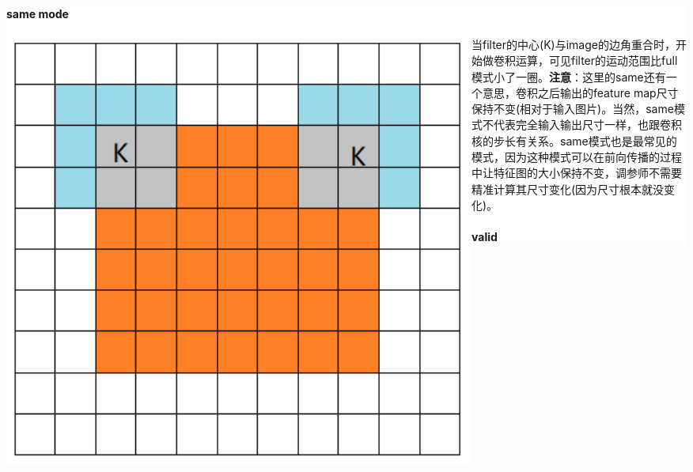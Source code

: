 #### same mode

<img src="../../pics/pytorch/same_mode.png" style="float:left">

当filter的中心(K)与image的边角重合时，开始做卷积运算，可见filter的运动范围比full模式小了一圈。**注意**：这里的same还有一个意思，卷积之后输出的feature map尺寸保持不变(相对于输入图片)。当然，same模式不代表完全输入输出尺寸一样，也跟卷积核的步长有关系。same模式也是最常见的模式，因为这种模式可以在前向传播的过程中让特征图的大小保持不变，调参师不需要精准计算其尺寸变化(因为尺寸根本就没变化)。

#### valid
